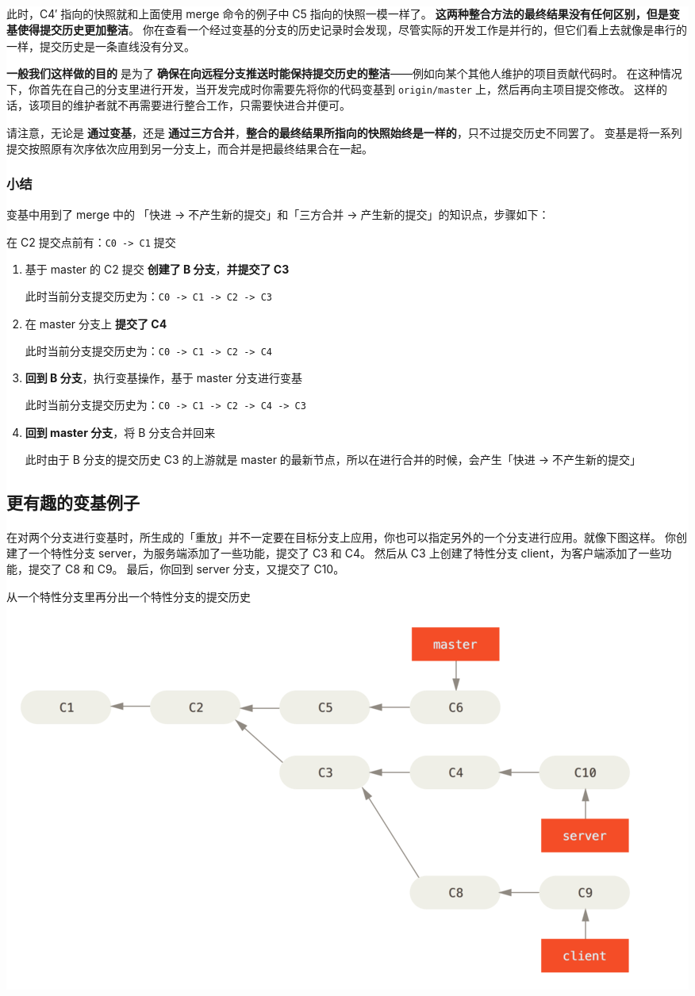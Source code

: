 此时，C4′ 指向的快照就和上面使用 merge 命令的例子中 C5 指向的快照一模一样了。 **这两种整合方法的最终结果没有任何区别，但是变基使得提交历史更加整洁**。 你在查看一个经过变基的分支的历史记录时会发现，尽管实际的开发工作是并行的，但它们看上去就像是串行的一样，提交历史是一条直线没有分叉。

**一般我们这样做的目的** 是为了 **确保在向远程分支推送时能保持提交历史的整洁**——例如向某个其他人维护的项目贡献代码时。 在这种情况下，你首先在自己的分支里进行开发，当开发完成时你需要先将你的代码变基到 `origin/master` 上，然后再向主项目提交修改。 这样的话，该项目的维护者就不再需要进行整合工作，只需要快进合并便可。

请注意，无论是 **通过变基**，还是 **通过三方合并**，**整合的最终结果所指向的快照始终是一样的**，只不过提交历史不同罢了。 变基是将一系列提交按照原有次序依次应用到另一分支上，而合并是把最终结果合在一起。

### 小结

变基中用到了 merge 中的 「快进 -> 不产生新的提交」和「三方合并 -> 产生新的提交」的知识点，步骤如下：

在 C2 提交点前有：`C0 -> C1` 提交

1. 基于 master 的 C2 提交 **创建了 B 分支**，**并提交了 C3**

   此时当前分支提交历史为：`C0 -> C1 -> C2 -> C3`

2. 在 master 分支上 **提交了 C4**

   此时当前分支提交历史为：`C0 -> C1 -> C2 -> C4`

3. **回到 B 分支**，执行变基操作，基于 master 分支进行变基

   此时当前分支提交历史为：`C0 -> C1 -> C2 -> C4 -> C3`

4. **回到 master 分支**，将 B 分支合并回来

   此时由于 B 分支的提交历史 C3 的上游就是 master 的最新节点，所以在进行合并的时候，会产生「快进 -> 不产生新的提交」

## 更有趣的变基例子

在对两个分支进行变基时，所生成的「重放」并不一定要在目标分支上应用，你也可以指定另外的一个分支进行应用。就像下图这样。 你创建了一个特性分支 server，为服务端添加了一些功能，提交了 C3 和 C4。 然后从 C3 上创建了特性分支 client，为客户端添加了一些功能，提交了 C8 和 C9。 最后，你回到 server 分支，又提交了 C10。

从一个特性分支里再分出一个特性分支的提交历史

![从一个特性分支里再分出一个特性分支的提交历史。](./assets/b02fec3b5b459d25c56a79462b5e2a97.png)

